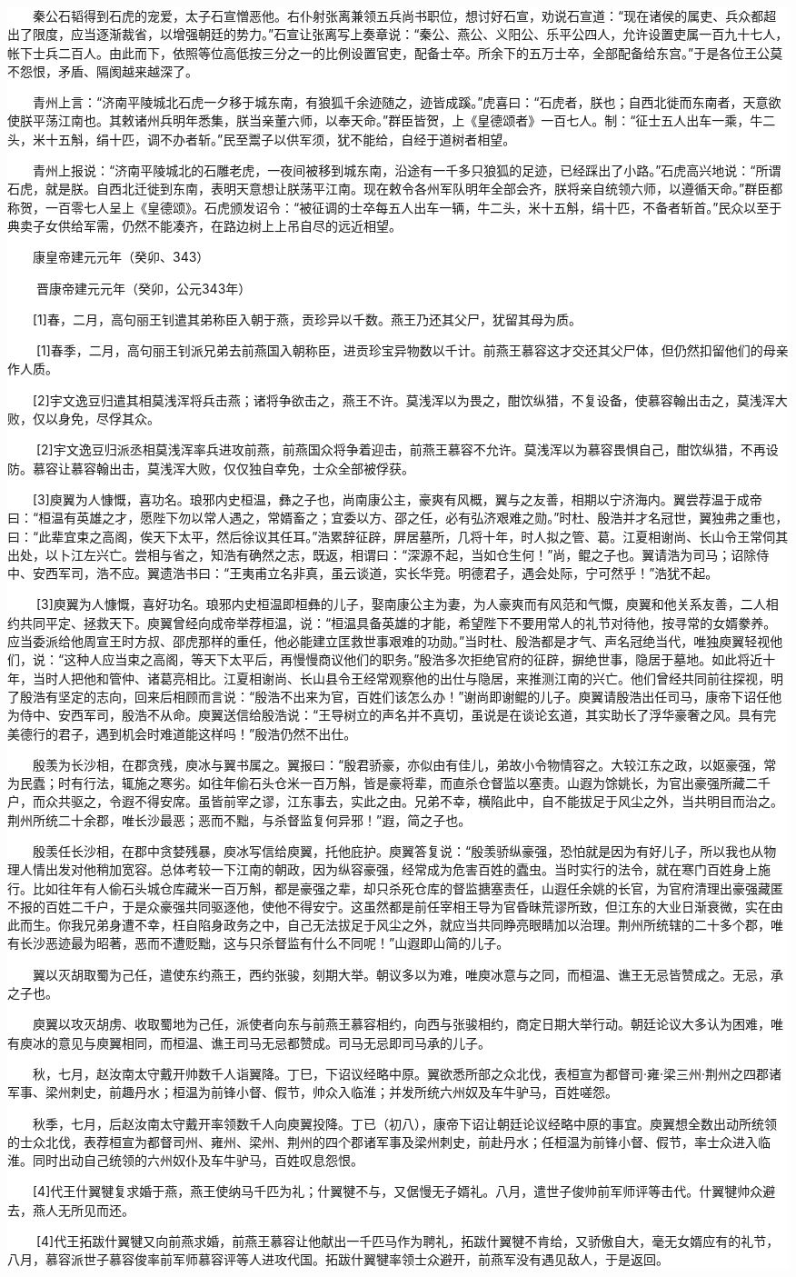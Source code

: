 　　秦公石韬得到石虎的宠爱，太子石宣憎恶他。右仆射张离兼领五兵尚书职位，想讨好石宣，劝说石宣道：“现在诸侯的属吏、兵众都超出了限度，应当逐渐裁省，以增强朝廷的势力。”石宣让张离写上奏章说：“秦公、燕公、义阳公、乐平公四人，允许设置吏属一百九十七人，帐下士兵二百人。由此而下，依照等位高低按三分之一的比例设置官吏，配备士卒。所余下的五万士卒，全部配备给东宫。”于是各位王公莫不怨恨，矛盾、隔阂越来越深了。

　　青州上言：“济南平陵城北石虎一夕移于城东南，有狼狐千余迹随之，迹皆成蹊。”虎喜曰：“石虎者，朕也；自西北徙而东南者，天意欲使朕平荡江南也。其敕诸州兵明年悉集，朕当亲董六师，以奉天命。”群臣皆贺，上《皇德颂者》一百七人。制：“征士五人出车一乘，牛二头，米十五斛，绢十匹，调不办者斩。”民至鬻子以供军须，犹不能给，自经于道树者相望。

　　青州上报说：“济南平陵城北的石雕老虎，一夜间被移到城东南，沿途有一千多只狼狐的足迹，已经踩出了小路。”石虎高兴地说：“所谓石虎，就是朕。自西北迁徙到东南，表明天意想让朕荡平江南。现在敕令各州军队明年全部会齐，朕将亲自统领六师，以遵循天命。”群臣都称贺，一百零七人呈上《皇德颂》。石虎颁发诏令：“被征调的士卒每五人出车一辆，牛二头，米十五斛，绢十匹，不备者斩首。”民众以至于典卖子女供给军需，仍然不能凑齐，在路边树上上吊自尽的远近相望。

　　康皇帝建元元年（癸卯、343）

　 　晋康帝建元元年（癸卯，公元343年）

　　[1]春，二月，高句丽王钊遣其弟称臣入朝于燕，贡珍异以千数。燕王乃还其父尸，犹留其母为质。

　 　[1]春季，二月，高句丽王钊派兄弟去前燕国入朝称臣，进贡珍宝异物数以千计。前燕王慕容这才交还其父尸体，但仍然扣留他们的母亲作人质。

　　[2]宇文逸豆归遣其相莫浅浑将兵击燕；诸将争欲击之，燕王不许。莫浅浑以为畏之，酣饮纵猎，不复设备，使慕容翰出击之，莫浅浑大败，仅以身免，尽俘其众。

　 　[2]宇文逸豆归派丞相莫浅浑率兵进攻前燕，前燕国众将争着迎击，前燕王慕容不允许。莫浅浑以为慕容畏惧自己，酣饮纵猎，不再设防。慕容让慕容翰出击，莫浅浑大败，仅仅独自幸免，士众全部被俘获。

　　[3]庾翼为人慷慨，喜功名。琅邪内史桓温，彝之子也，尚南康公主，豪爽有风概，翼与之友善，相期以宁济海内。翼尝荐温于成帝曰：“桓温有英雄之才，愿陛下勿以常人遇之，常婿畜之；宜委以方、邵之任，必有弘济艰难之勋。”时杜、殷浩并才名冠世，翼独弗之重也，曰：“此辈宜束之高阁，俟天下太平，然后徐议其任耳。”浩累辞征辟，屏居墓所，几将十年，时人拟之管、葛。江夏相谢尚、长山令王常伺其出处，以卜江左兴亡。尝相与省之，知浩有确然之志，既返，相谓曰：“深源不起，当如仓生何！”尚，鲲之子也。翼请浩为司马；诏除侍中、安西军司，浩不应。翼遗浩书曰：“王夷甫立名非真，虽云谈道，实长华竞。明德君子，遇会处际，宁可然乎！”浩犹不起。

 





　 　[3]庾翼为人慷慨，喜好功名。琅邪内史桓温即桓彝的儿子，娶南康公主为妻，为人豪爽而有风范和气慨，庾翼和他关系友善，二人相约共同平定、拯救天下。庾翼曾经向成帝举荐桓温，说：“桓温具备英雄的才能，希望陛下不要用常人的礼节对待他，按寻常的女婿豢养。应当委派给他周宣王时方叔、邵虎那样的重任，他必能建立匡救世事艰难的功勋。”当时杜、殷浩都是才气、声名冠绝当代，唯独庾翼轻视他们，说：“这种人应当束之高阁，等天下太平后，再慢慢商议他们的职务。”殷浩多次拒绝官府的征辟，摒绝世事，隐居于墓地。如此将近十年，当时人把他和管仲、诸葛亮相比。江夏相谢尚、长山县令王经常观察他的出仕与隐居，来推测江南的兴亡。他们曾经共同前往探视，明了殷浩有坚定的志向，回来后相顾而言说：“殷浩不出来为官，百姓们该怎么办！”谢尚即谢鲲的儿子。庾翼请殷浩出任司马，康帝下诏任他为侍中、安西军司，殷浩不从命。庾翼送信给殷浩说：“王导树立的声名并不真切，虽说是在谈论玄道，其实助长了浮华豪奢之风。具有完美德行的君子，遇到机会时难道能这样吗！”殷浩仍然不出仕。

　　殷羡为长沙相，在郡贪残，庾冰与翼书属之。翼报曰：“殷君骄豪，亦似由有佳儿，弟故小令物情容之。大较江东之政，以妪豪强，常为民蠹；时有行法，辄施之寒劣。如往年偷石头仓米一百万斛，皆是豪将辈，而直杀仓督监以塞责。山遐为馀姚长，为官出豪强所藏二千户，而众共驱之，令遐不得安席。虽皆前宰之谬，江东事去，实此之由。兄弟不幸，横陷此中，自不能拔足于风尘之外，当共明目而治之。荆州所统二十余郡，唯长沙最恶；恶而不黜，与杀督监复何异邪！”遐，简之子也。

　　殷羡任长沙相，在郡中贪婪残暴，庾冰写信给庾翼，托他庇护。庾翼答复说：“殷羡骄纵豪强，恐怕就是因为有好儿子，所以我也从物理人情出发对他稍加宽容。总体考较一下江南的朝政，因为纵容豪强，经常成为危害百姓的蠹虫。当时实行的法令，就在寒门百姓身上施行。比如往年有人偷石头城仓库藏米一百万斛，都是豪强之辈，却只杀死仓库的督监搪塞责任，山遐任余姚的长官，为官府清理出豪强藏匿不报的百姓二千户，于是众豪强共同驱逐他，使他不得安宁。这虽然都是前任宰相王导为官昏昧荒谬所致，但江东的大业日渐衰微，实在由此而生。你我兄弟身遭不幸，枉自陷身政务之中，自己无法拔足于风尘之外，就应当共同睁亮眼睛加以治理。荆州所统辖的二十多个郡，唯有长沙恶迹最为昭著，恶而不遭贬黜，这与只杀督监有什么不同呢！”山遐即山简的儿子。

　　翼以灭胡取蜀为己任，遣使东约燕王，西约张骏，刻期大举。朝议多以为难，唯庾冰意与之同，而桓温、谯王无忌皆赞成之。无忌，承之子也。

　　庾翼以攻灭胡虏、收取蜀地为己任，派使者向东与前燕王慕容相约，向西与张骏相约，商定日期大举行动。朝廷论议大多认为困难，唯有庾冰的意见与庾翼相同，而桓温、谯王司马无忌都赞成。司马无忌即司马承的儿子。

　　秋，七月，赵汝南太守戴开帅数千人诣翼降。丁巳，下诏议经略中原。翼欲悉所部之众北伐，表桓宣为都督司·雍·梁三州·荆州之四郡诸军事、梁州刺史，前趣丹水；桓温为前锋小督、假节，帅众入临淮；并发所统六州奴及车牛驴马，百姓嗟怨。

　　秋季，七月，后赵汝南太守戴开率领数千人向庾翼投降。丁已（初八），康帝下诏让朝廷论议经略中原的事宜。庾翼想全数出动所统领的士众北伐，表荐桓宣为都督司州、雍州、梁州、荆州的四个郡诸军事及梁州刺史，前赴丹水；任桓温为前锋小督、假节，率士众进入临淮。同时出动自己统领的六州奴仆及车牛驴马，百姓叹息怨恨。

　　[4]代王什翼犍复求婚于燕，燕王使纳马千匹为礼；什翼犍不与，又倨慢无子婿礼。八月，遣世子俊帅前军师评等击代。什翼犍帅众避去，燕人无所见而还。

　 　[4]代王拓跋什翼犍又向前燕求婚，前燕王慕容让他献出一千匹马作为聘礼，拓跋什翼犍不肯给，又骄傲自大，毫无女婿应有的礼节，八月，慕容派世子慕容俊率前军师慕容评等人进攻代国。拓跋什翼犍率领士众避开，前燕军没有遇见敌人，于是返回。

